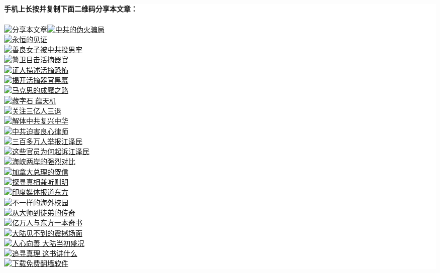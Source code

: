<strong>手机上长按并复制下面二维码分享本文章：</strong><br><br><img src="https://chart.apis.google.com/chart?cht=qr&chs=240x240&choe=UTF-8&chld=M|2&chl=https://github.com/19920513/djy/blob/master/gb/22/11/1/n13857436.md%231" title="分享本文章"></td><td VALIGN=TOP><a href="https://github.com/19920513/djy/blob/master/gb/16/1/21/n4622075.md?dfh#1" target="_blank"><img src="https://raw.githubusercontent.com/19920513/djy/master/gb/300/wei-f1.jpg" title="中共的伪火骗局"  alt="中共的伪火骗局"></a><br><a href="https://github.com/19920513/www/blob/master/README.md?dfh#9" target="_blank"><img src="https://raw.githubusercontent.com/19920513/djy/master/gb/300/yong-h.jpg" title="永恒的见证"  alt="永恒的见证"></a><br><a href="https://github.com/19920513/djy/blob/master/gb/13/9/29/n3974789.md?dfh#1" target="_blank"><img src="https://raw.githubusercontent.com/19920513/djy/master/gb/300/shang-lnz.jpg" title="善良女子被中共投男牢"  alt="善良女子被中共投男牢"></a><br><a href="https://github.com/19920513/djy/blob/master/gb/16/3/16/n4663449.md?dfh#1" target="_blank"><img src="https://raw.githubusercontent.com/19920513/djy/master/gb/300/huo-z3.jpg" title="警卫目击活摘器官"  alt="警卫目击活摘器官"></a><br><a href="https://github.com/19920513/djy/blob/master/gb/16/8/7/n8177641.md?dfh#1" target="_blank"><img src="https://raw.githubusercontent.com/19920513/djy/master/gb/300/huo-z4.jpg" title="证人描述活摘恐怖"  alt="证人描述活摘恐怖"></a><br><a href="https://github.com/19920513/djy/blob/master/gb/10/4/19/n2881569.md?dfh#1" target="_blank"><img src="https://raw.githubusercontent.com/19920513/djy/master/gb/300/huo-z1.jpg" title="揭开活摘器官黑幕"  alt="揭开活摘器官黑幕"></a><br><a href="https://github.com/19920513/djy/blob/master/gb/10/11/7/n3077476.md?dfh#1" target="_blank"><img src="https://raw.githubusercontent.com/19920513/djy/master/gb/300/ma-ks.jpg" title="马克思的成魔之路"  alt="马克思的成魔之路"></a><br><a href="https://github.com/19920513/djy/blob/master/gb/14/6/9/n4173977.md?dfh#1" target="_blank"><img src="https://raw.githubusercontent.com/19920513/djy/master/gb/300/chang-zs.jpg" title="藏字石 蕴天机"  alt="藏字石 蕴天机"></a><br><a href="https://github.com/19920513/djy/blob/master/gb/18/5/10/n10381511.md?dfh#1" target="_blank"><img src="https://raw.githubusercontent.com/19920513/djy/master/gb/300/st1.jpg" title="关注三亿人三退"  alt="关注三亿人三退"></a><br><a href="https://github.com/19920513/djy/blob/master/gb/18/3/21/n10237682.md?dfh#1" target="_blank"><img src="https://raw.githubusercontent.com/19920513/djy/master/gb/300/jie-t.jpg" title="解体中共复兴中华"  alt="解体中共复兴中华"></a><br><a href="https://github.com/19920513/djy/blob/master/gb/9/2/9/n2422991.md?dfh#1" target="_blank"><img src="https://raw.githubusercontent.com/19920513/djy/master/gb/300/gao-zs.jpg" title="中共迫害良心律师"  alt="中共迫害良心律师"></a><br><a href="https://github.com/19920513/djy/blob/master/gb/18/12/9/n10900044.md?dfh#1" target="_blank"><img src="https://raw.githubusercontent.com/19920513/djy/master/gb/300/sj1.jpg" title="三百多万人举报江泽民"  alt="三百多万人举报江泽民"></a><br><a href="https://github.com/19920513/djy/blob/master/gb/18/8/28/n10672014.md?dfh#1" target="_blank"><img src="https://raw.githubusercontent.com/19920513/djy/master/gb/300/sj2.jpg" title="这些官员为何起诉江泽民"  alt="这些官员为何起诉江泽民"></a><br><a href="https://github.com/19920513/djy/blob/master/gb/8/12/18/n2367165.md?dfh#1" target="_blank"><img src="https://raw.githubusercontent.com/19920513/djy/master/gb/300/liangan.jpg" title="海峡两岸的强烈对比"  alt="海峡两岸的强烈对比"></a><br><a href="https://github.com/19920513/djy/blob/master/gb/15/12/10/n4593139.md?dfh#1" target="_blank"><img src="https://raw.githubusercontent.com/19920513/djy/master/gb/300/jia-ndzl.jpg" title="加拿大总理的贺信"  alt="加拿大总理的贺信"></a><br><a href="https://github.com/19920513/djy/blob/master/gb/11/6/17/n3289382.md?dfh#1" target="_blank"><img src="https://raw.githubusercontent.com/19920513/djy/master/gb/300/xiao-wd.jpg" title="探寻真相兼听则明"  alt="探寻真相兼听则明"></a><br><a href="https://github.com/19920513/djy/blob/master/gb/18/10/27/n10812623.md?dfh#1" target="_blank"><img src="https://raw.githubusercontent.com/19920513/djy/master/gb/300/yindu.jpg" title="印度媒体报道东方"  alt="印度媒体报道东方"></a><br><a href="https://github.com/19920513/djy/blob/master/gb/18/6/9/n10469652.md?dfh#1" target="_blank"><img src="https://raw.githubusercontent.com/19920513/djy/master/gb/300/xie-j.jpg" title="不一样的海外校园"  alt="不一样的海外校园"></a><br><a href="https://github.com/19920513/djy/blob/master/gb/7/4/5/n1669415.md?dfh#1" target="_blank"><img src="https://raw.githubusercontent.com/19920513/djy/master/gb/300/li-up.jpg" title="从大师到徒弟的传奇"  alt="从大师到徒弟的传奇"></a><br><a href="https://github.com/19920513/djy/blob/master/gb/17/5/26/n9191512.md?dfh#1" target="_blank"><img src="https://raw.githubusercontent.com/19920513/djy/master/gb/300/zfl2.jpg" title="亿万人与东方一本奇书"  alt="亿万人与东方一本奇书"></a><br><a href="https://github.com/19920513/djy/blob/master/gb/13/11/27/n4020290.md?dfh#1" target="_blank"><img src="https://raw.githubusercontent.com/19920513/djy/master/gb/300/zhen-h.jpg" title="大陆见不到的震撼场面"  alt="大陆见不到的震撼场面"></a><br><a href="https://github.com/19920513/djy/blob/master/gb/15/7/17/n4482910.md?dfh#1" target="_blank"><img src="https://raw.githubusercontent.com/19920513/djy/master/gb/300/dalu-sk.jpg" title="人心向善 大陆当初盛况"  alt="人心向善 大陆当初盛况"></a><br><a href="https://github.com/19920513/djy/blob/master/gb/19/1/5/n10955468.md?dfh#1" target="_blank"><img src="https://raw.githubusercontent.com/19920513/djy/master/gb/300/zfl1.jpg" title="追寻真理 这书讲什么"  alt="追寻真理 这书讲什么"></a><br><a href="https://github.com/19920513/www/blob/master/README.md?dfh#1" target="_blank"><img src="https://raw.githubusercontent.com/19920513/djy/master/gb/300/fq1.jpg" title="下载免费翻墙软件"  alt="下载免费翻墙软件"></a><br></td></tr></table>
